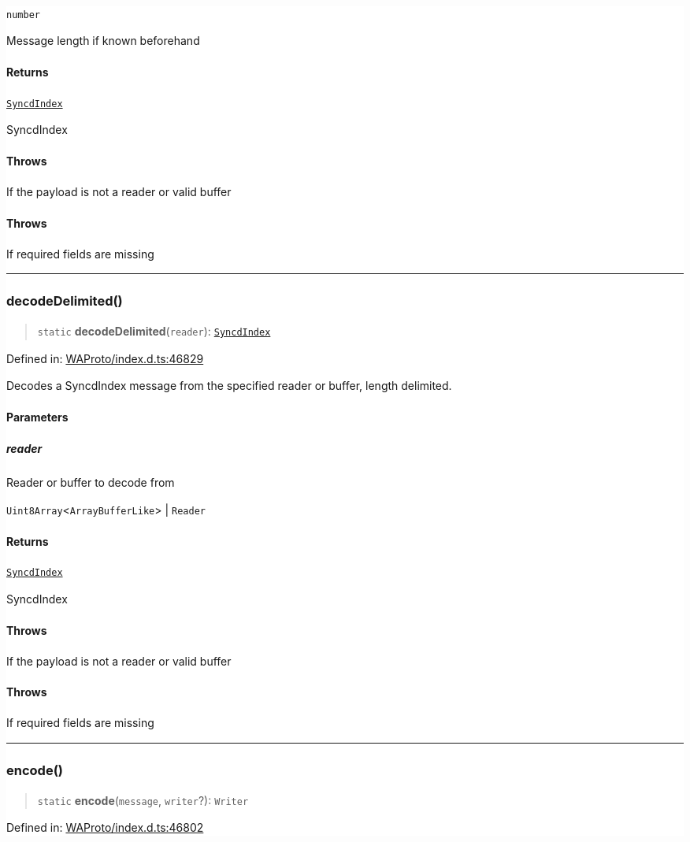 `number`

Message length if known beforehand

#### Returns

[`SyncdIndex`](SyncdIndex.md)

SyncdIndex

#### Throws

If the payload is not a reader or valid buffer

#### Throws

If required fields are missing

***

### decodeDelimited()

> `static` **decodeDelimited**(`reader`): [`SyncdIndex`](SyncdIndex.md)

Defined in: [WAProto/index.d.ts:46829](https://github.com/Fokusdotid/Baileys/blob/8399cb6fd4e55090cdf57b06ffaae3e8a88880fe/WAProto/index.d.ts#L46829)

Decodes a SyncdIndex message from the specified reader or buffer, length delimited.

#### Parameters

##### reader

Reader or buffer to decode from

`Uint8Array`\<`ArrayBufferLike`\> | `Reader`

#### Returns

[`SyncdIndex`](SyncdIndex.md)

SyncdIndex

#### Throws

If the payload is not a reader or valid buffer

#### Throws

If required fields are missing

***

### encode()

> `static` **encode**(`message`, `writer`?): `Writer`

Defined in: [WAProto/index.d.ts:46802](https://github.com/Fokusdotid/Baileys/blob/8399cb6fd4e55090cdf57b06ffaae3e8a88880fe/WAProto/index.d.ts#L46802)
